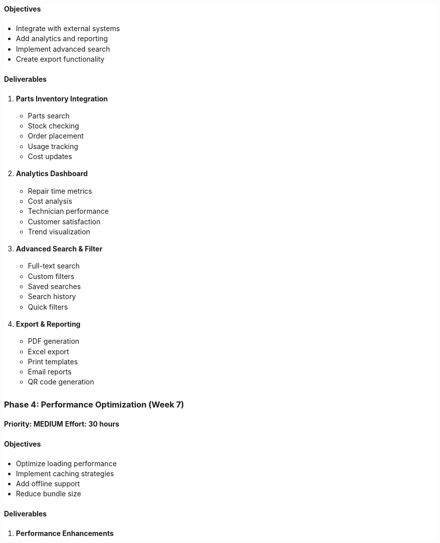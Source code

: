 #### Objectives

- Integrate with external systems
- Add analytics and reporting
- Implement advanced search
- Create export functionality

#### Deliverables

1. **Parts Inventory Integration**

   - Parts search
   - Stock checking
   - Order placement
   - Usage tracking
   - Cost updates

2. **Analytics Dashboard**

   - Repair time metrics
   - Cost analysis
   - Technician performance
   - Customer satisfaction
   - Trend visualization

3. **Advanced Search & Filter**

   - Full-text search
   - Custom filters
   - Saved searches
   - Search history
   - Quick filters

4. **Export & Reporting**
   - PDF generation
   - Excel export
   - Print templates
   - Email reports
   - QR code generation

### Phase 4: Performance Optimization (Week 7)

**Priority: MEDIUM**
**Effort: 30 hours**

#### Objectives

- Optimize loading performance
- Implement caching strategies
- Add offline support
- Reduce bundle size

#### Deliverables

1. **Performance Enhancements**
